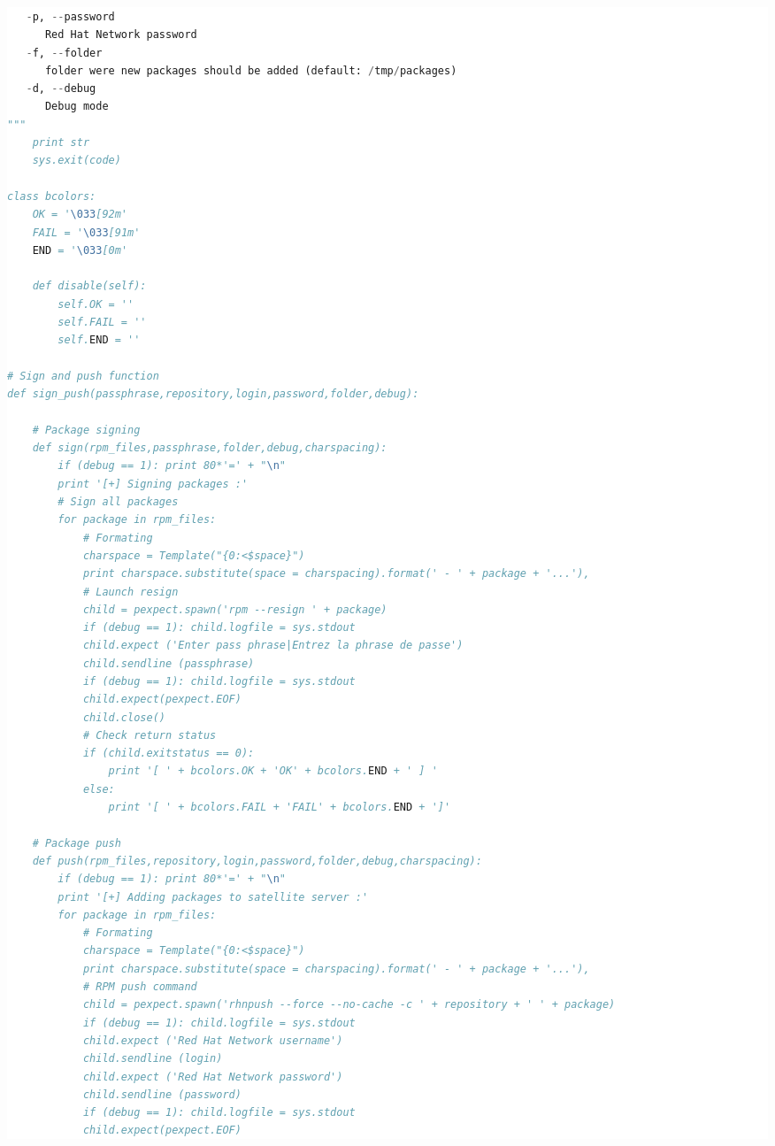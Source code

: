 ```python
   -p, --password
      Red Hat Network password
   -f, --folder
      folder were new packages should be added (default: /tmp/packages)
   -d, --debug
      Debug mode
"""
    print str
    sys.exit(code)

class bcolors:
    OK = '\033[92m'
    FAIL = '\033[91m'
    END = '\033[0m'

    def disable(self):
        self.OK = ''
        self.FAIL = ''
        self.END = ''

# Sign and push function
def sign_push(passphrase,repository,login,password,folder,debug):

    # Package signing
    def sign(rpm_files,passphrase,folder,debug,charspacing):
        if (debug == 1): print 80*'=' + "\n"
        print '[+] Signing packages :'
        # Sign all packages
        for package in rpm_files:
            # Formating
            charspace = Template("{0:<$space}")
            print charspace.substitute(space = charspacing).format(' - ' + package + '...'),
            # Launch resign
            child = pexpect.spawn('rpm --resign ' + package)
            if (debug == 1): child.logfile = sys.stdout
            child.expect ('Enter pass phrase|Entrez la phrase de passe')
            child.sendline (passphrase)
            if (debug == 1): child.logfile = sys.stdout
            child.expect(pexpect.EOF)
            child.close()
            # Check return status
            if (child.exitstatus == 0):
                print '[ ' + bcolors.OK + 'OK' + bcolors.END + ' ] '
            else:
                print '[ ' + bcolors.FAIL + 'FAIL' + bcolors.END + ']'

    # Package push
    def push(rpm_files,repository,login,password,folder,debug,charspacing):
        if (debug == 1): print 80*'=' + "\n"
        print '[+] Adding packages to satellite server :'
        for package in rpm_files:
            # Formating
            charspace = Template("{0:<$space}")
            print charspace.substitute(space = charspacing).format(' - ' + package + '...'),
            # RPM push command
            child = pexpect.spawn('rhnpush --force --no-cache -c ' + repository + ' ' + package)
            if (debug == 1): child.logfile = sys.stdout
            child.expect ('Red Hat Network username')
            child.sendline (login)
            child.expect ('Red Hat Network password')
            child.sendline (password)
            if (debug == 1): child.logfile = sys.stdout
            child.expect(pexpect.EOF)
```